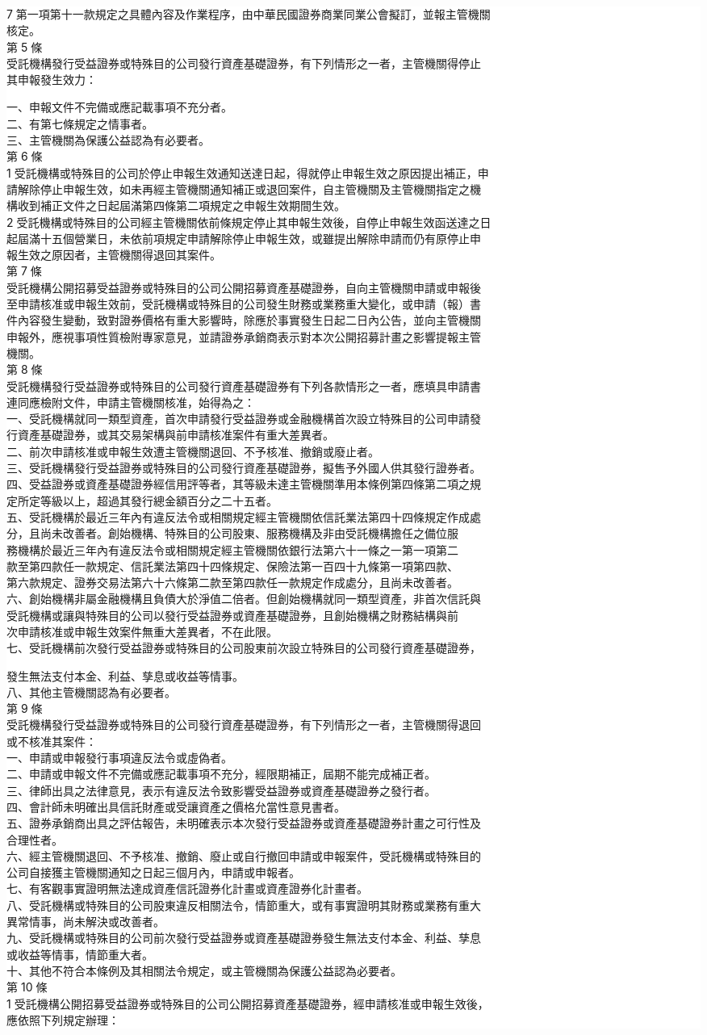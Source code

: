 7 第一項第十一款規定之具體內容及作業程序，由中華民國證券商業同業公會擬訂，並報主管機關  
核定。  
第 5 條  
受託機構發行受益證券或特殊目的公司發行資產基礎證券，有下列情形之一者，主管機關得停止  
其申報發生效力：  


一、申報文件不完備或應記載事項不充分者。  
二、有第七條規定之情事者。  
三、主管機關為保護公益認為有必要者。  
第 6 條  
1 受託機構或特殊目的公司於停止申報生效通知送達日起，得就停止申報生效之原因提出補正，申  
請解除停止申報生效，如未再經主管機關通知補正或退回案件，自主管機關及主管機關指定之機  
構收到補正文件之日起屆滿第四條第二項規定之申報生效期間生效。  
2 受託機構或特殊目的公司經主管機關依前條規定停止其申報生效後，自停止申報生效函送達之日  
起屆滿十五個營業日，未依前項規定申請解除停止申報生效，或雖提出解除申請而仍有原停止申  
報生效之原因者，主管機關得退回其案件。  
第 7 條  
受託機構公開招募受益證券或特殊目的公司公開招募資產基礎證券，自向主管機關申請或申報後  
至申請核准或申報生效前，受託機構或特殊目的公司發生財務或業務重大變化，或申請（報）書  
件內容發生變動，致對證券價格有重大影響時，除應於事實發生日起二日內公告，並向主管機關  
申報外，應視事項性質檢附專家意見，並請證券承銷商表示對本次公開招募計畫之影響提報主管  
機關。  
第 8 條  
受託機構發行受益證券或特殊目的公司發行資產基礎證券有下列各款情形之一者，應填具申請書  
連同應檢附文件，申請主管機關核准，始得為之：  
一、受託機構就同一類型資產，首次申請發行受益證券或金融機構首次設立特殊目的公司申請發  
行資產基礎證券，或其交易架構與前申請核准案件有重大差異者。  
二、前次申請核准或申報生效遭主管機關退回、不予核准、撤銷或廢止者。  
三、受託機構發行受益證券或特殊目的公司發行資產基礎證券，擬售予外國人供其發行證券者。  
四、受益證券或資產基礎證券經信用評等者，其等級未達主管機關準用本條例第四條第二項之規  
定所定等級以上，超過其發行總金額百分之二十五者。  
五、受託機構於最近三年內有違反法令或相關規定經主管機關依信託業法第四十四條規定作成處  
分，且尚未改善者。創始機構、特殊目的公司股東、服務機構及非由受託機構擔任之備位服  
務機構於最近三年內有違反法令或相關規定經主管機關依銀行法第六十一條之一第一項第二  
款至第四款任一款規定、信託業法第四十四條規定、保險法第一百四十九條第一項第四款、  
第六款規定、證券交易法第六十六條第二款至第四款任一款規定作成處分，且尚未改善者。  
六、創始機構非屬金融機構且負債大於淨值二倍者。但創始機構就同一類型資產，非首次信託與  
受託機構或讓與特殊目的公司以發行受益證券或資產基礎證券，且創始機構之財務結構與前  
次申請核准或申報生效案件無重大差異者，不在此限。  
七、受託機構前次發行受益證券或特殊目的公司股東前次設立特殊目的公司發行資產基礎證券，  


發生無法支付本金、利益、孳息或收益等情事。  
八、其他主管機關認為有必要者。  
第 9 條  
受託機構發行受益證券或特殊目的公司發行資產基礎證券，有下列情形之一者，主管機關得退回  
或不核准其案件：  
一、申請或申報發行事項違反法令或虛偽者。  
二、申請或申報文件不完備或應記載事項不充分，經限期補正，屆期不能完成補正者。  
三、律師出具之法律意見，表示有違反法令致影響受益證券或資產基礎證券之發行者。  
四、會計師未明確出具信託財產或受讓資產之價格允當性意見書者。  
五、證券承銷商出具之評估報告，未明確表示本次發行受益證券或資產基礎證券計畫之可行性及  
合理性者。  
六、經主管機關退回、不予核准、撤銷、廢止或自行撤回申請或申報案件，受託機構或特殊目的  
公司自接獲主管機關通知之日起三個月內，申請或申報者。  
七、有客觀事實證明無法達成資產信託證券化計畫或資產證券化計畫者。  
八、受託機構或特殊目的公司股東違反相關法令，情節重大，或有事實證明其財務或業務有重大  
異常情事，尚未解決或改善者。  
九、受託機構或特殊目的公司前次發行受益證券或資產基礎證券發生無法支付本金、利益、孳息  
或收益等情事，情節重大者。  
十、其他不符合本條例及其相關法令規定，或主管機關為保護公益認為必要者。  
第 10 條  
1 受託機構公開招募受益證券或特殊目的公司公開招募資產基礎證券，經申請核准或申報生效後，  
應依照下列規定辦理：  